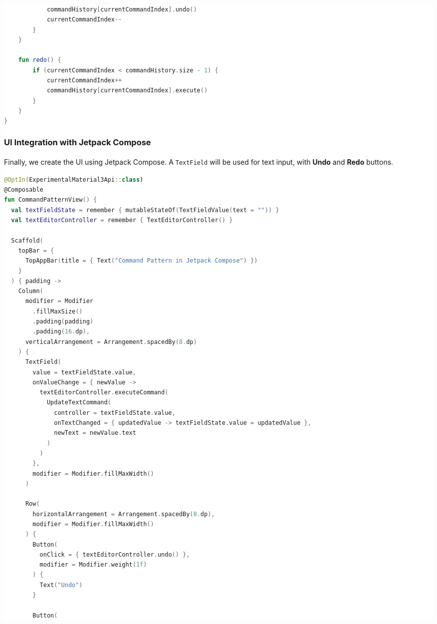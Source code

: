 ```kotlin
            commandHistory[currentCommandIndex].undo()
            currentCommandIndex--
        }
    }

    fun redo() {
        if (currentCommandIndex < commandHistory.size - 1) {
            currentCommandIndex++
            commandHistory[currentCommandIndex].execute()
        }
    }
}
```

### UI Integration with Jetpack Compose
Finally, we create the UI using Jetpack Compose. A `TextField` will be used for text input, with **Undo** and **Redo** buttons.

```kotlin
@OptIn(ExperimentalMaterial3Api::class)
@Composable
fun CommandPatternView() {
  val textFieldState = remember { mutableStateOf(TextFieldValue(text = "")) }
  val textEditorController = remember { TextEditorController() }

  Scaffold(
    topBar = {
      TopAppBar(title = { Text("Command Pattern in Jetpack Compose") })
    }
  ) { padding ->
    Column(
      modifier = Modifier
        .fillMaxSize()
        .padding(padding)
        .padding(16.dp),
      verticalArrangement = Arrangement.spacedBy(8.dp)
    ) {
      TextField(
        value = textFieldState.value,
        onValueChange = { newValue ->
          textEditorController.executeCommand(
            UpdateTextCommand(
              controller = textFieldState.value,
              onTextChanged = { updatedValue -> textFieldState.value = updatedValue },
              newText = newValue.text
            )
          )
        },
        modifier = Modifier.fillMaxWidth()
      )

      Row(
        horizontalArrangement = Arrangement.spacedBy(8.dp),
        modifier = Modifier.fillMaxWidth()
      ) {
        Button(
          onClick = { textEditorController.undo() },
          modifier = Modifier.weight(1f)
        ) {
          Text("Undo")
        }

        Button(
```